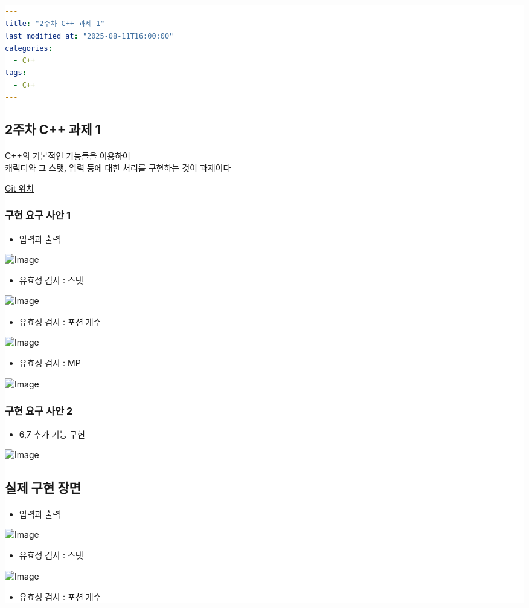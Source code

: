 ```yaml
---
title: "2주차 C++ 과제 1"
last_modified_at: "2025-08-11T16:00:00"
categories:
  - C++
tags:
  - C++
---
```


## 2주차 C++ 과제 1
C++의 기본적인 기능들을 이용하여<br>
캐릭터와 그 스탯, 입력 등에 대한 처리를 구현하는 것이 과제이다<br>

[Git 위치](https://github.com/hnjog/C-_Task1#)<br>

### 구현 요구 사안 1

- 입력과 출력<br>

<img width="701" height="676" alt="Image" src="https://github.com/user-attachments/assets/0360e777-9e52-4175-8def-dc8d7787c631" /><br>

- 유효성 검사 : 스탯<br>

<img width="696" height="253" alt="Image" src="https://github.com/user-attachments/assets/1ba24fca-ce16-45fc-b38f-f5644fe32add" /><br>

- 유효성 검사 : 포션 개수<br>

<img width="705" height="236" alt="Image" src="https://github.com/user-attachments/assets/4ac801f7-21f2-47a3-87cd-22791de4149f" /><br>

- 유효성 검사 : MP<br>

<img width="706" height="401" alt="Image" src="https://github.com/user-attachments/assets/7ab1f764-6aac-4cfa-9536-58d5c2592d2c" /><br>

### 구현 요구 사안 2

- 6,7 추가 기능 구현<br>

<img width="676" height="761" alt="Image" src="https://github.com/user-attachments/assets/36c57b24-14ae-4aac-b9ca-e3190b0646f4" /><br>


## 실제 구현 장면

- 입력과 출력<br>

<img width="1946" height="1598" alt="Image" src="https://github.com/user-attachments/assets/be158fbc-ab7a-46a7-a125-7070d1c00f6a" /><br>

- 유효성 검사 : 스탯<br>

<img width="1709" height="887" alt="Image" src="https://github.com/user-attachments/assets/d3c4350e-fd30-4939-91b4-c71d4627847a" /><br>

- 유효성 검사 : 포션 개수<br>
